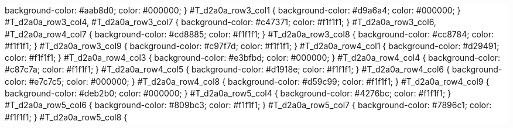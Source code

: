   background-color: #aab8d0;
  color: #000000;
}
#T_d2a0a_row3_col1 {
  background-color: #d9a6a4;
  color: #000000;
}
#T_d2a0a_row3_col4, #T_d2a0a_row3_col7 {
  background-color: #c47371;
  color: #f1f1f1;
}
#T_d2a0a_row3_col6, #T_d2a0a_row4_col7 {
  background-color: #cd8885;
  color: #f1f1f1;
}
#T_d2a0a_row3_col8 {
  background-color: #cc8784;
  color: #f1f1f1;
}
#T_d2a0a_row3_col9 {
  background-color: #c97f7d;
  color: #f1f1f1;
}
#T_d2a0a_row4_col1 {
  background-color: #d29491;
  color: #f1f1f1;
}
#T_d2a0a_row4_col3 {
  background-color: #e3bfbd;
  color: #000000;
}
#T_d2a0a_row4_col4 {
  background-color: #c87c7a;
  color: #f1f1f1;
}
#T_d2a0a_row4_col5 {
  background-color: #d1918e;
  color: #f1f1f1;
}
#T_d2a0a_row4_col6 {
  background-color: #e7c7c5;
  color: #000000;
}
#T_d2a0a_row4_col8 {
  background-color: #d59c99;
  color: #f1f1f1;
}
#T_d2a0a_row4_col9 {
  background-color: #deb2b0;
  color: #000000;
}
#T_d2a0a_row5_col4 {
  background-color: #4276bc;
  color: #f1f1f1;
}
#T_d2a0a_row5_col6 {
  background-color: #809bc3;
  color: #f1f1f1;
}
#T_d2a0a_row5_col7 {
  background-color: #7896c1;
  color: #f1f1f1;
}
#T_d2a0a_row5_col8 {